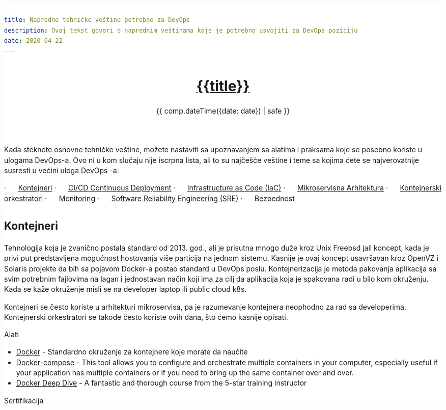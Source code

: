 ```yaml
---
title: Napredne tehničke veštine potrebne za DevOps
description: Ovaj tekst govori o naprednim veštinama koje je potrebno usvojiti za DevOps poziciju
date: 2020-04-22
---
```


<header>

# [{{title}}](/)

{{ comp.dateTime({date: date}) | safe }}

</header><section>

Kada steknete osnovne tehničke veštine, možete nastaviti sa upoznavanjem sa alatima i praksama koje se posebno koriste u ulogama DevOps-a. Ovo ni u kom slučaju nije iscrpna lista, ali to su najčešće veštine i teme sa kojima ćete se najverovatnije susresti u većini uloga DevOps -a:

·      [Kontejneri](#_Kontejneri)
·      [CI/CD Continuous Deployment](#_Continuous_Integration_(CI))
·      [Infrastructure as Code (IaC)](#_Infrastructure_as_Code)
·      [Mikroservisna Arhitektura](#_Mikroservisna_Arhitektura)
·      [Kontejnerski orkestratori](#_Kontejnerski_orkestratori)
·      [Monitoring](#_Monitoring)
·      [Software Reliability Engineering (SRE)](#_Software_Reliability_Engineering)
·      [Bezbednost](#monitoring)

# Kontejneri

Tehnologija koja je zvanično postala standard od 2013. god., ali je prisutna mnogo duže kroz Unix Freebsd jail koncept, kada je privi put predstavljena mogućnost hostovanja više particija na jednom sistemu. Kasnije je ovaj koncept usavršavan kroz OpenVZ i Solaris projekte da bih sa pojavom Docker-a postao standard u DevOps poslu. Kontejnerizacija je metoda pakovanja aplikacija sa svim potrebnim fajlovima na lagan i jednostavan način koji ima za cilj da aplikacija koja je spakovana radi u bilo kom okruženju. Kada se kaže okruženje misli se na developer laptop ili public cloud k8s.

Kontejneri se često koriste u arhitekturi mikroservisa, pa je razumevanje kontejnera neophodno za rad sa developerima. Kontejnerski orkestratori se takođe često koriste ovih dana, što ćemo kasnije opisati.

Alati

- [Docker](https://docs.docker.com/get-started/) - Standardno okruženje za kontejnere koje morate da naučite
- [Docker-compose](https://docs.docker.com/compose/) - This tool allows you to configure and orchestrate multiple containers in your computer, especially useful if your application has multiple containers or if you need to bring up the same container over and over.
- [Docker Deep Dive](https://www.pluralsight.com/courses/docker-deep-dive-update) - A fantastic and thorough course from the 5-star training instructor

Sertifikacija
